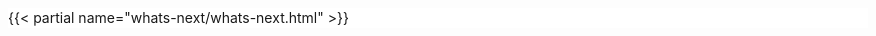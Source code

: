 {{< partial name="whats-next/whats-next.html" >}}

[1]: /api/latest/dora-metrics/#send-a-deployment-event-for-dora-metrics
[2]: https://www.npmjs.com/package/@datadog/datadog-ci
[3]: /tracing/service_catalog
[4]: /tracing/service_catalog/setup
[5]: /tracing/service_catalog/adding_metadata
[6]: https://git-scm.com/docs/git-log
[7]: /dora_metrics/setup/deployments


[101]: https://support.pagerduty.com/docs/services-and-integrations
[102]: /service_catalog/
[103]: /service_catalog/integrations/#pagerduty-integration
[104]: /integrations/pagerduty/
[105]: https://app.datadoghq.com/organization-settings/api-keys
[106]: https://support.pagerduty.com/main/docs/incident-priority
[107]: /integrations/pagerduty/#troubleshooting
[108]: /monitors/
[109]: /monitors/configuration/#multi-alert
[110]: /monitors/manage/#monitor-tags
[13]: /api/latest/dora-metrics/#send-an-incident-event-for-dora-metrics
[14]: https://app.datadoghq.com/ci/dora